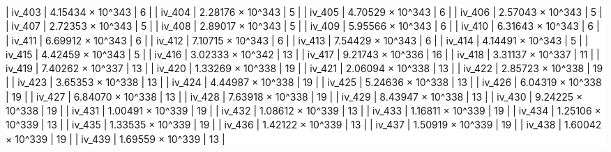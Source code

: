 | iv_403 | 4.15434 × 10^343 | 6 |
| iv_404 | 2.28176 × 10^343 | 5 |
| iv_405 | 4.70529 × 10^343 | 6 |
| iv_406 | 2.57043 × 10^343 | 5 |
| iv_407 | 2.72353 × 10^343 | 5 |
| iv_408 | 2.89017 × 10^343 | 5 |
| iv_409 | 5.95566 × 10^343 | 6 |
| iv_410 | 6.31643 × 10^343 | 6 |
| iv_411 | 6.69912 × 10^343 | 6 |
| iv_412 | 7.10715 × 10^343 | 6 |
| iv_413 | 7.54429 × 10^343 | 6 |
| iv_414 | 4.14491 × 10^343 | 5 |
| iv_415 | 4.42459 × 10^343 | 5 |
| iv_416 | 3.02333 × 10^342 | 13 |
| iv_417 | 9.21743 × 10^336 | 16 |
| iv_418 | 3.31137 × 10^337 | 11 |
| iv_419 | 7.40262 × 10^337 | 13 |
| iv_420 | 1.33269 × 10^338 | 19 |
| iv_421 | 2.06094 × 10^338 | 13 |
| iv_422 | 2.85723 × 10^338 | 19 |
| iv_423 | 3.65353 × 10^338 | 13 |
| iv_424 | 4.44987 × 10^338 | 19 |
| iv_425 | 5.24636 × 10^338 | 13 |
| iv_426 | 6.04319 × 10^338 | 19 |
| iv_427 | 6.84070 × 10^338 | 13 |
| iv_428 | 7.63918 × 10^338 | 19 |
| iv_429 | 8.43947 × 10^338 | 13 |
| iv_430 | 9.24225 × 10^338 | 19 |
| iv_431 | 1.00491 × 10^339 | 19 |
| iv_432 | 1.08612 × 10^339 | 13 |
| iv_433 | 1.16811 × 10^339 | 19 |
| iv_434 | 1.25106 × 10^339 | 13 |
| iv_435 | 1.33535 × 10^339 | 19 |
| iv_436 | 1.42122 × 10^339 | 13 |
| iv_437 | 1.50919 × 10^339 | 19 |
| iv_438 | 1.60042 × 10^339 | 19 |
| iv_439 | 1.69559 × 10^339 | 13 |